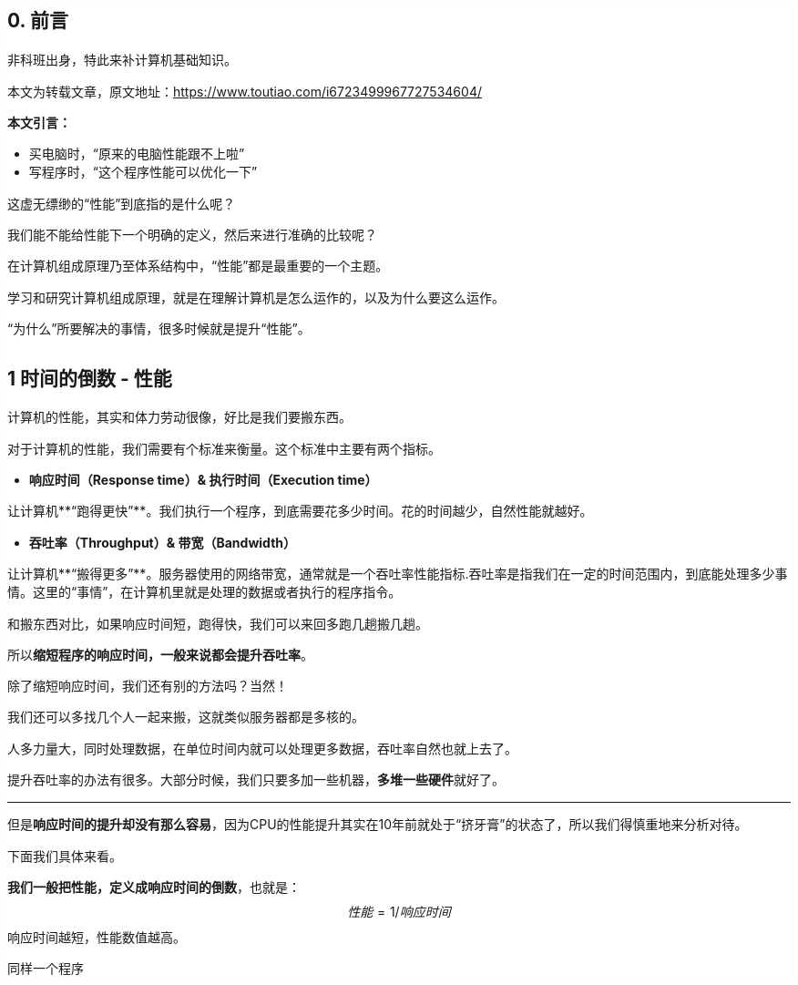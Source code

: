 ## 0. 前言

非科班出身，特此来补计算机基础知识。

本文为转载文章，原文地址：https://www.toutiao.com/i6723499967727534604/

**本文引言：**

- 买电脑时，“原来的电脑性能跟不上啦”
- 写程序时，“这个程序性能可以优化一下”

这虚无缥缈的“性能”到底指的是什么呢？

我们能不能给性能下一个明确的定义，然后来进行准确的比较呢？

在计算机组成原理乃至体系结构中，“性能”都是最重要的一个主题。

学习和研究计算机组成原理，就是在理解计算机是怎么运作的，以及为什么要这么运作。

“为什么”所要解决的事情，很多时候就是提升“性能”。

## 1 时间的倒数 - 性能

计算机的性能，其实和体力劳动很像，好比是我们要搬东西。

对于计算机的性能，我们需要有个标准来衡量。这个标准中主要有两个指标。

-  **响应时间（Response time）& 执行时间（Execution time）**

让计算机**“跑得更快”**。我们执行一个程序，到底需要花多少时间。花的时间越少，自然性能就越好。

- **吞吐率（Throughput）& 带宽（Bandwidth）**

让计算机**“搬得更多”**。服务器使用的网络带宽，通常就是一个吞吐率性能指标.吞吐率是指我们在一定的时间范围内，到底能处理多少事情。这里的“事情”，在计算机里就是处理的数据或者执行的程序指令。

和搬东西对比，如果响应时间短，跑得快，我们可以来回多跑几趟搬几趟。

所以**缩短程序的响应时间，一般来说都会提升吞吐率**。

除了缩短响应时间，我们还有别的方法吗？当然！

我们还可以多找几个人一起来搬，这就类似服务器都是多核的。

人多力量大，同时处理数据，在单位时间内就可以处理更多数据，吞吐率自然也就上去了。

提升吞吐率的办法有很多。大部分时候，我们只要多加一些机器，**多堆一些硬件**就好了。

-------

但是**响应时间的提升却没有那么容易**，因为CPU的性能提升其实在10年前就处于“挤牙膏”的状态了，所以我们得慎重地来分析对待。

下面我们具体来看。

**我们一般把性能，定义成响应时间的倒数**，也就是：
$$
性能 = 1/响应时间
$$
响应时间越短，性能数值越高。

同样一个程序
